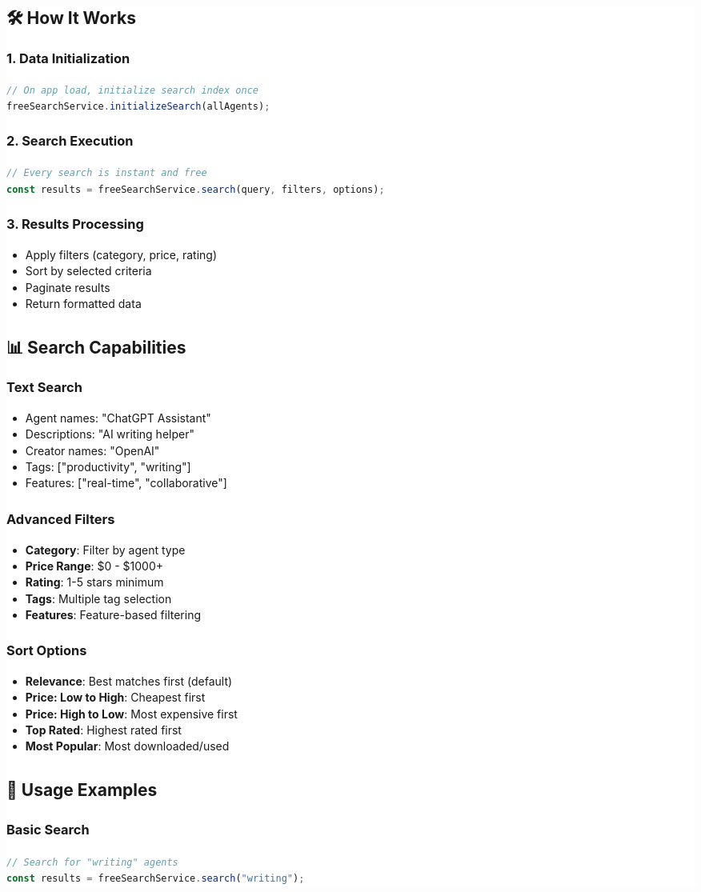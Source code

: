 ## 🛠 How It Works

### 1. Data Initialization
```javascript
// On app load, initialize search index once
freeSearchService.initializeSearch(allAgents);
```

### 2. Search Execution
```javascript
// Every search is instant and free
const results = freeSearchService.search(query, filters, options);
```

### 3. Results Processing
- Apply filters (category, price, rating)
- Sort by selected criteria
- Paginate results
- Return formatted data

## 📊 Search Capabilities

### Text Search
- Agent names: "ChatGPT Assistant"
- Descriptions: "AI writing helper"
- Creator names: "OpenAI"
- Tags: ["productivity", "writing"]
- Features: ["real-time", "collaborative"]

### Advanced Filters
- **Category**: Filter by agent type
- **Price Range**: $0 - $1000+
- **Rating**: 1-5 stars minimum
- **Tags**: Multiple tag selection
- **Features**: Feature-based filtering

### Sort Options
- **Relevance**: Best matches first (default)
- **Price: Low to High**: Cheapest first
- **Price: High to Low**: Most expensive first
- **Top Rated**: Highest rated first
- **Most Popular**: Most downloaded/used

## 🎯 Usage Examples

### Basic Search
```javascript
// Search for "writing" agents
const results = freeSearchService.search("writing");
```
